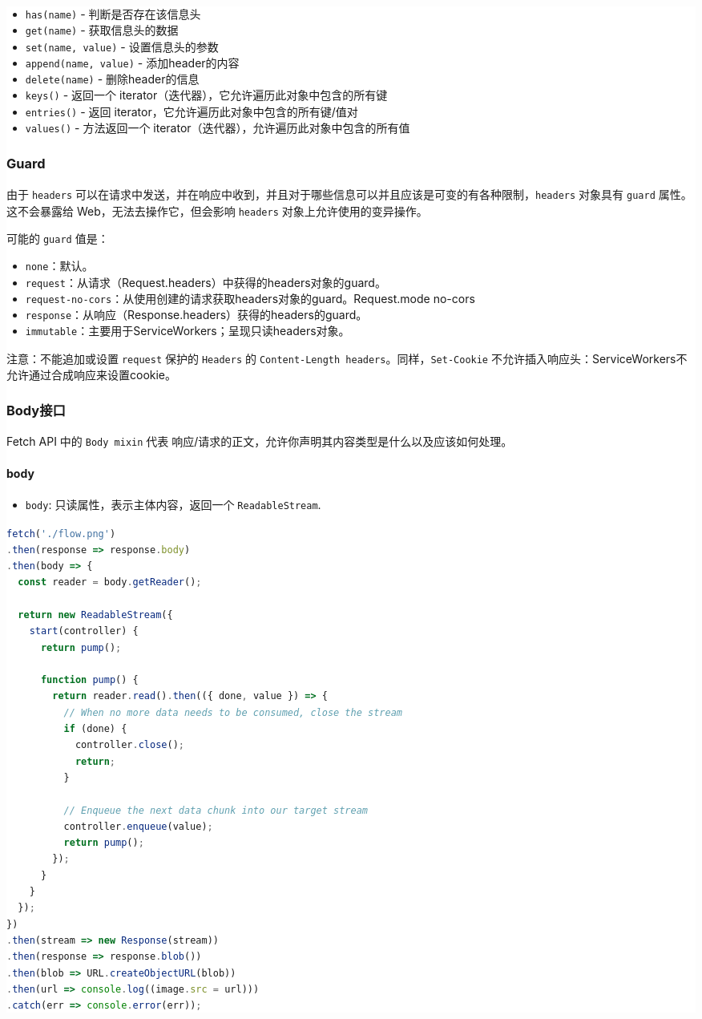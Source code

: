 * `has(name)` - 判断是否存在该信息头
* `get(name)` - 获取信息头的数据
* `set(name, value)` - 设置信息头的参数
* `append(name, value)` - 添加header的内容
* `delete(name)` - 删除header的信息
* `keys()` - 返回一个 iterator（迭代器），它允许遍历此对象中包含的所有键
* `entries()` - 返回 iterator，它允许遍历此对象中包含的所有键/值对
* `values()` - 方法返回一个 iterator（迭代器），允许遍历此对象中包含的所有值

### Guard

由于 `headers` 可以在请求中发送，并在响应中收到，并且对于哪些信息可以并且应该是可变的有各种限制，`headers` 对象具有 `guard` 属性。这不会暴露给 Web，无法去操作它，但会影响 `headers` 对象上允许使用的变异操作。

可能的 `guard` 值是：

* `none`：默认。
* `request`：从请求（Request.headers）中获得的headers对象的guard。
* `request-no-cors`：从使用创建的请求获取headers对象的guard。Request.mode no-cors
* `response`：从响应（Response.headers）获得的headers的guard。
* `immutable`：主要用于ServiceWorkers；呈现只读headers对象。

注意：不能追加或设置 `request` 保护的 `Headers` 的 `Content-Length headers`。同样，`Set-Cookie` 不允许插入响应头：ServiceWorkers不允许通过合成响应来设置cookie。

### Body接口

Fetch API 中的 `Body mixin` 代表 响应/请求的正文，允许你声明其内容类型是什么以及应该如何处理。

#### body

* `body`: 只读属性，表示主体内容，返回一个 `ReadableStream`.

```js
fetch('./flow.png')
.then(response => response.body)
.then(body => {
  const reader = body.getReader();

  return new ReadableStream({
    start(controller) {
      return pump();

      function pump() {
        return reader.read().then(({ done, value }) => {
          // When no more data needs to be consumed, close the stream
          if (done) {
            controller.close();
            return;
          }

          // Enqueue the next data chunk into our target stream
          controller.enqueue(value);
          return pump();
        });
      }
    }
  });
})
.then(stream => new Response(stream))
.then(response => response.blob())
.then(blob => URL.createObjectURL(blob))
.then(url => console.log((image.src = url)))
.catch(err => console.error(err));
```
